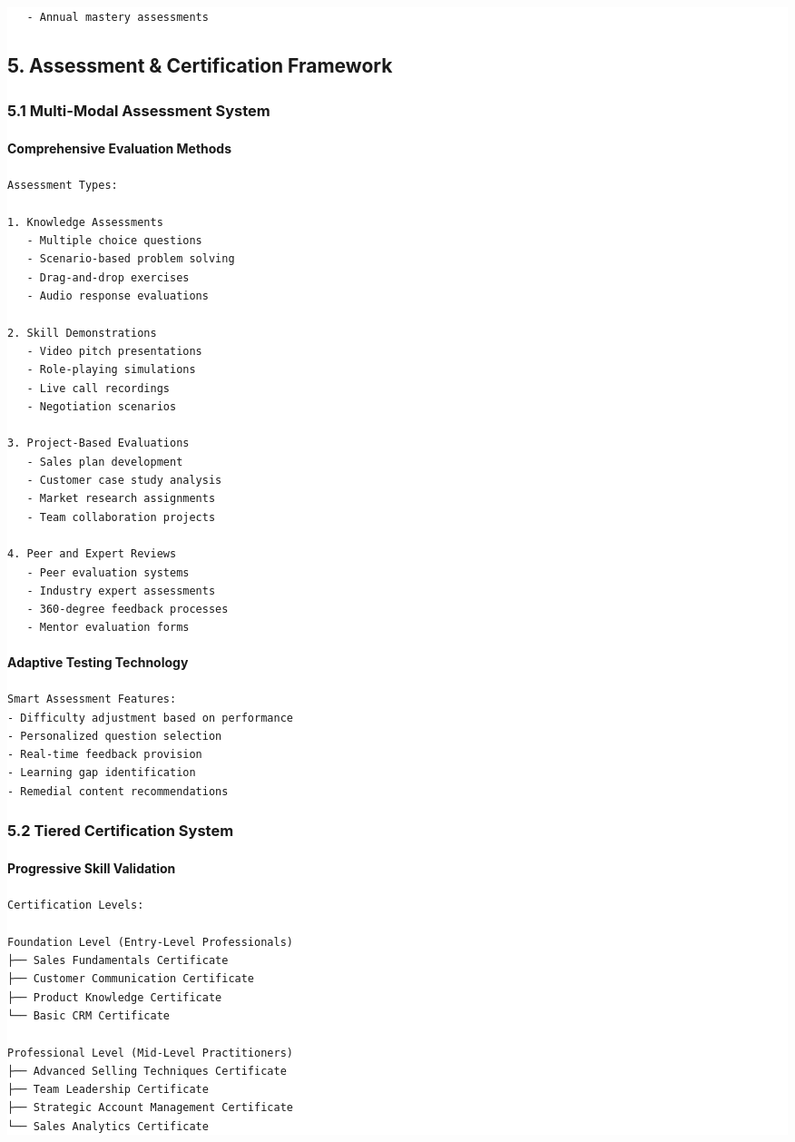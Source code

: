 ```
   - Annual mastery assessments
```

## 5. Assessment & Certification Framework

### 5.1 Multi-Modal Assessment System

#### Comprehensive Evaluation Methods
```
Assessment Types:

1. Knowledge Assessments
   - Multiple choice questions
   - Scenario-based problem solving
   - Drag-and-drop exercises
   - Audio response evaluations

2. Skill Demonstrations
   - Video pitch presentations
   - Role-playing simulations
   - Live call recordings
   - Negotiation scenarios

3. Project-Based Evaluations
   - Sales plan development
   - Customer case study analysis
   - Market research assignments
   - Team collaboration projects

4. Peer and Expert Reviews
   - Peer evaluation systems
   - Industry expert assessments
   - 360-degree feedback processes
   - Mentor evaluation forms
```

#### Adaptive Testing Technology
```
Smart Assessment Features:
- Difficulty adjustment based on performance
- Personalized question selection
- Real-time feedback provision
- Learning gap identification
- Remedial content recommendations
```

### 5.2 Tiered Certification System

#### Progressive Skill Validation
```
Certification Levels:

Foundation Level (Entry-Level Professionals)
├── Sales Fundamentals Certificate
├── Customer Communication Certificate
├── Product Knowledge Certificate
└── Basic CRM Certificate

Professional Level (Mid-Level Practitioners)
├── Advanced Selling Techniques Certificate
├── Team Leadership Certificate
├── Strategic Account Management Certificate
└── Sales Analytics Certificate
```